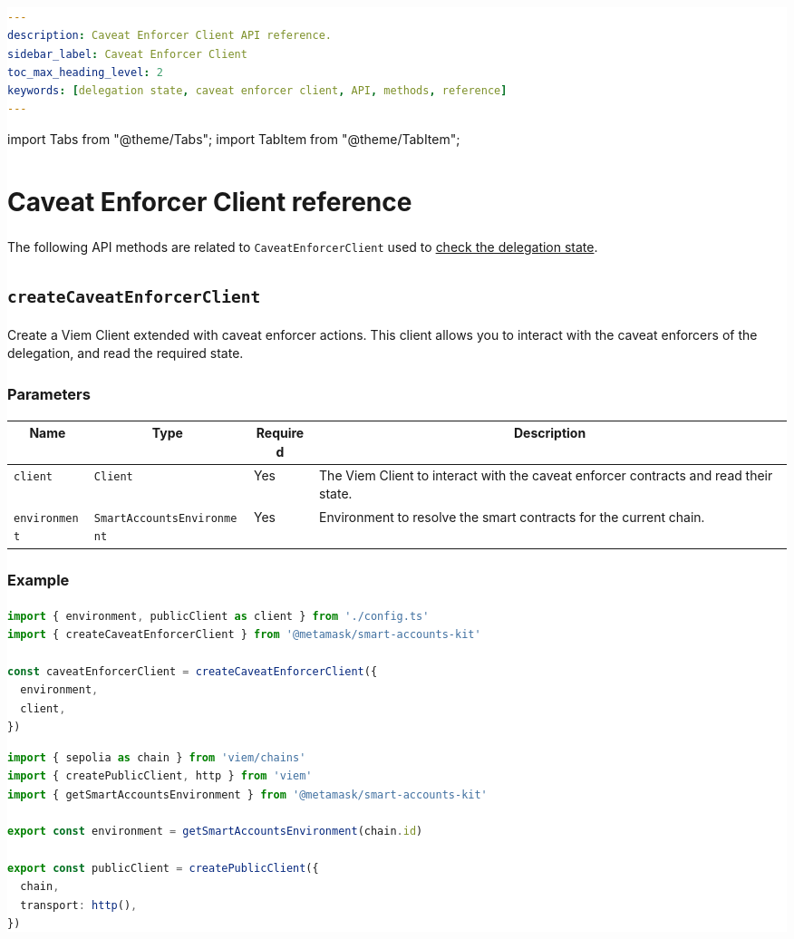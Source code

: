 ```yaml
---
description: Caveat Enforcer Client API reference.
sidebar_label: Caveat Enforcer Client
toc_max_heading_level: 2
keywords: [delegation state, caveat enforcer client, API, methods, reference]
---
```


import Tabs from "@theme/Tabs";
import TabItem from "@theme/TabItem";

# Caveat Enforcer Client reference

The following API methods are related to `CaveatEnforcerClient` used to [check the delegation state](../../guides/delegation/check-delegation-state.md).

## `createCaveatEnforcerClient`

Create a Viem Client extended with caveat enforcer actions. This client allows you to interact with the caveat enforcers of the 
delegation, and read the required state.

### Parameters

| Name          | Type                   | Required | Description |
| ------------- | ---------------------- | -------- | ----------- |
| `client`      | `Client`               | Yes      | The Viem Client to interact with the caveat enforcer contracts and read their state. |
| `environment` | `SmartAccountsEnvironment` | Yes      | Environment to resolve the smart contracts for the current chain.       |

### Example

<Tabs>
<TabItem value="example.ts">

```typescript
import { environment, publicClient as client } from './config.ts'
import { createCaveatEnforcerClient } from '@metamask/smart-accounts-kit'

const caveatEnforcerClient = createCaveatEnforcerClient({
  environment,
  client,
})
```

</TabItem>
<TabItem value="config.ts">

```typescript
import { sepolia as chain } from 'viem/chains'
import { createPublicClient, http } from 'viem'
import { getSmartAccountsEnvironment } from '@metamask/smart-accounts-kit'

export const environment = getSmartAccountsEnvironment(chain.id)

export const publicClient = createPublicClient({
  chain,
  transport: http(),
})
```
